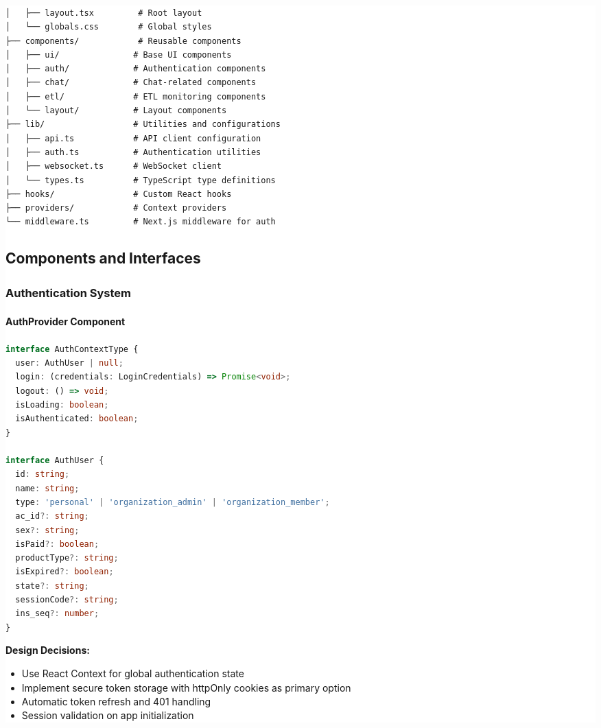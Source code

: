 ```
│   ├── layout.tsx         # Root layout
│   └── globals.css        # Global styles
├── components/            # Reusable components
│   ├── ui/               # Base UI components
│   ├── auth/             # Authentication components
│   ├── chat/             # Chat-related components
│   ├── etl/              # ETL monitoring components
│   └── layout/           # Layout components
├── lib/                  # Utilities and configurations
│   ├── api.ts            # API client configuration
│   ├── auth.ts           # Authentication utilities
│   ├── websocket.ts      # WebSocket client
│   └── types.ts          # TypeScript type definitions
├── hooks/                # Custom React hooks
├── providers/            # Context providers
└── middleware.ts         # Next.js middleware for auth
```

## Components and Interfaces

### Authentication System

#### AuthProvider Component
```typescript
interface AuthContextType {
  user: AuthUser | null;
  login: (credentials: LoginCredentials) => Promise<void>;
  logout: () => void;
  isLoading: boolean;
  isAuthenticated: boolean;
}

interface AuthUser {
  id: string;
  name: string;
  type: 'personal' | 'organization_admin' | 'organization_member';
  ac_id?: string;
  sex?: string;
  isPaid?: boolean;
  productType?: string;
  isExpired?: boolean;
  state?: string;
  sessionCode?: string;
  ins_seq?: number;
}
```

**Design Decisions:**
- Use React Context for global authentication state
- Implement secure token storage with httpOnly cookies as primary option
- Automatic token refresh and 401 handling
- Session validation on app initialization
